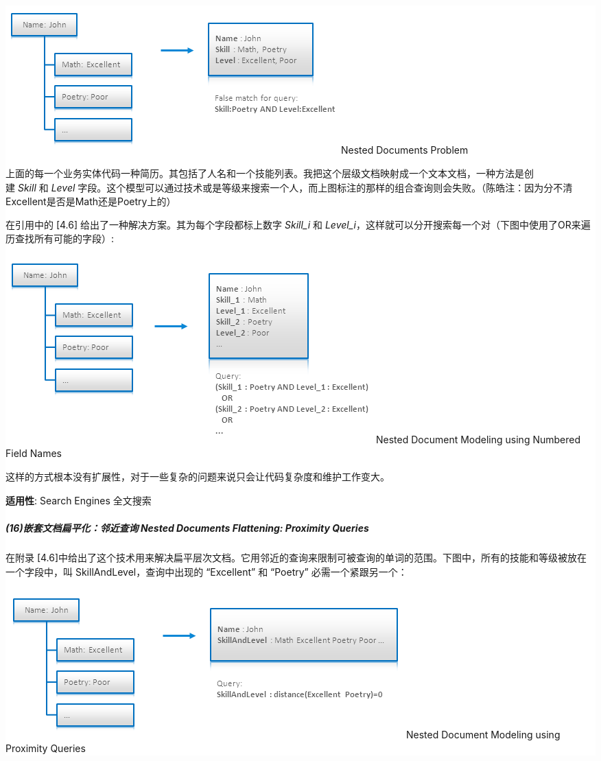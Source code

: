 

[![](/assets/images/coolshell.cn/wp-content/uploads/2012/05/nested-documents-1.png "nested-documents-1")](https://coolshell.cn/wp-content/uploads/2012/05/nested-documents-1.png)Nested Documents Problem



上面的每一个业务实体代码一种简历。其包括了人名和一个技能列表。我把这个层级文档映射成一个文本文档，一种方法是创建 *Skill* 和 *Level* 字段。这个模型可以通过技术或是等级来搜索一个人，而上图标注的那样的组合查询则会失败。（陈皓注：因为分不清Excellent是否是Math还是Poetry上的）


在引用中的 [4.6] 给出了一种解决方案。其为每个字段都标上数字 *Skill\_i* 和 *Level\_i*，这样就可以分开搜索每一个对（下图中使用了OR来遍历查找所有可能的字段）:



[![](/assets/images/coolshell.cn/wp-content/uploads/2012/05/nested-documents-3.png "nested-documents-3")](https://coolshell.cn/wp-content/uploads/2012/05/nested-documents-3.png)Nested Document Modeling using Numbered Field Names



这样的方式根本没有扩展性，对于一些复杂的问题来说只会让代码复杂度和维护工作变大。


**适用性**: Search Engines 全文搜索


##### (16)嵌套文档扁平化：邻近查询 Nested Documents Flattening: Proximity Queries


在附录 [4.6]中给出了这个技术用来解决扁平层次文档。它用邻近的查询来限制可被查询的单词的范围。下图中，所有的技能和等级被放在一个字段中，叫 SkillAndLevel，查询中出现的 “Excellent” 和 “Poetry” 必需一个紧跟另一个：



[![](/assets/images/coolshell.cn/wp-content/uploads/2012/05/nested-documents-2.png "nested-documents-2")](https://coolshell.cn/wp-content/uploads/2012/05/nested-documents-2.png)Nested Document Modeling using Proximity Queries
